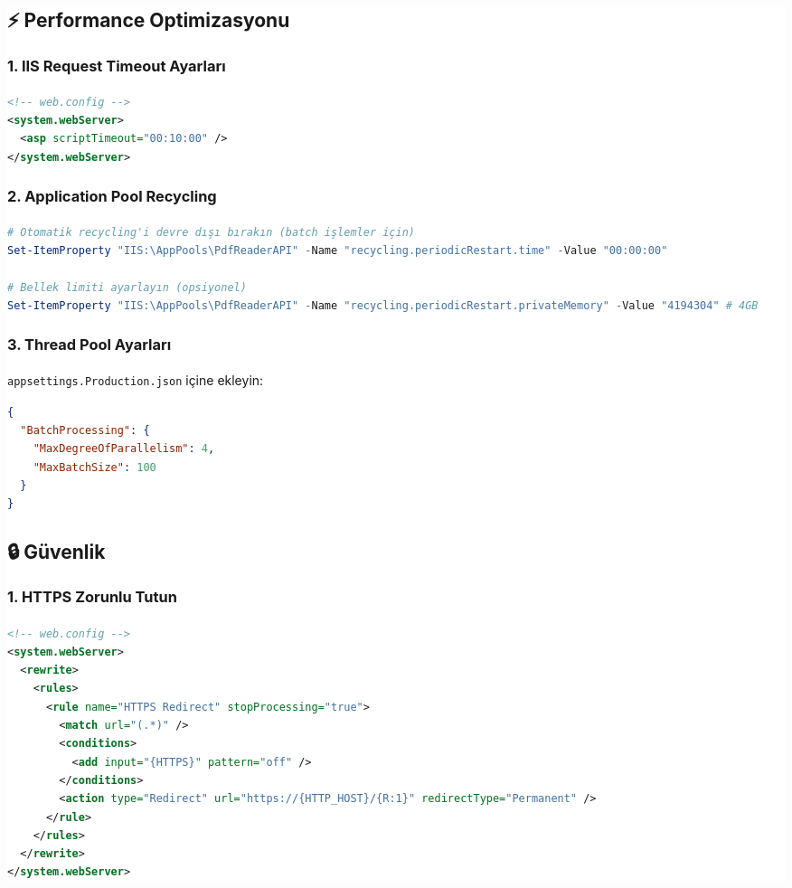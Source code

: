 ## ⚡ Performance Optimizasyonu

### 1. IIS Request Timeout Ayarları

```xml
<!-- web.config -->
<system.webServer>
  <asp scriptTimeout="00:10:00" />
</system.webServer>
```

### 2. Application Pool Recycling

```powershell
# Otomatik recycling'i devre dışı bırakın (batch işlemler için)
Set-ItemProperty "IIS:\AppPools\PdfReaderAPI" -Name "recycling.periodicRestart.time" -Value "00:00:00"

# Bellek limiti ayarlayın (opsiyonel)
Set-ItemProperty "IIS:\AppPools\PdfReaderAPI" -Name "recycling.periodicRestart.privateMemory" -Value "4194304" # 4GB
```

### 3. Thread Pool Ayarları

`appsettings.Production.json` içine ekleyin:

```json
{
  "BatchProcessing": {
    "MaxDegreeOfParallelism": 4,
    "MaxBatchSize": 100
  }
}
```

## 🔒 Güvenlik

### 1. HTTPS Zorunlu Tutun

```xml
<!-- web.config -->
<system.webServer>
  <rewrite>
    <rules>
      <rule name="HTTPS Redirect" stopProcessing="true">
        <match url="(.*)" />
        <conditions>
          <add input="{HTTPS}" pattern="off" />
        </conditions>
        <action type="Redirect" url="https://{HTTP_HOST}/{R:1}" redirectType="Permanent" />
      </rule>
    </rules>
  </rewrite>
</system.webServer>
```
